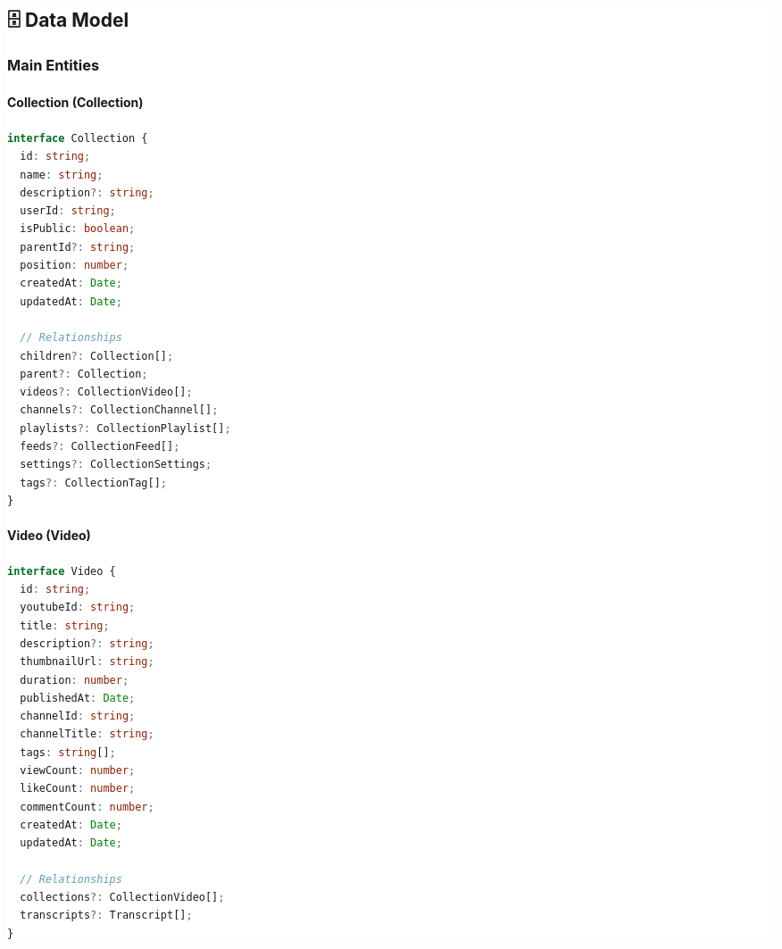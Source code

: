 ## 🗄️ Data Model

### Main Entities

#### Collection (Collection)
```typescript
interface Collection {
  id: string;
  name: string;
  description?: string;
  userId: string;
  isPublic: boolean;
  parentId?: string;
  position: number;
  createdAt: Date;
  updatedAt: Date;

  // Relationships
  children?: Collection[];
  parent?: Collection;
  videos?: CollectionVideo[];
  channels?: CollectionChannel[];
  playlists?: CollectionPlaylist[];
  feeds?: CollectionFeed[];
  settings?: CollectionSettings;
  tags?: CollectionTag[];
}
```

#### Video (Video)
```typescript
interface Video {
  id: string;
  youtubeId: string;
  title: string;
  description?: string;
  thumbnailUrl: string;
  duration: number;
  publishedAt: Date;
  channelId: string;
  channelTitle: string;
  tags: string[];
  viewCount: number;
  likeCount: number;
  commentCount: number;
  createdAt: Date;
  updatedAt: Date;

  // Relationships
  collections?: CollectionVideo[];
  transcripts?: Transcript[];
}
```
